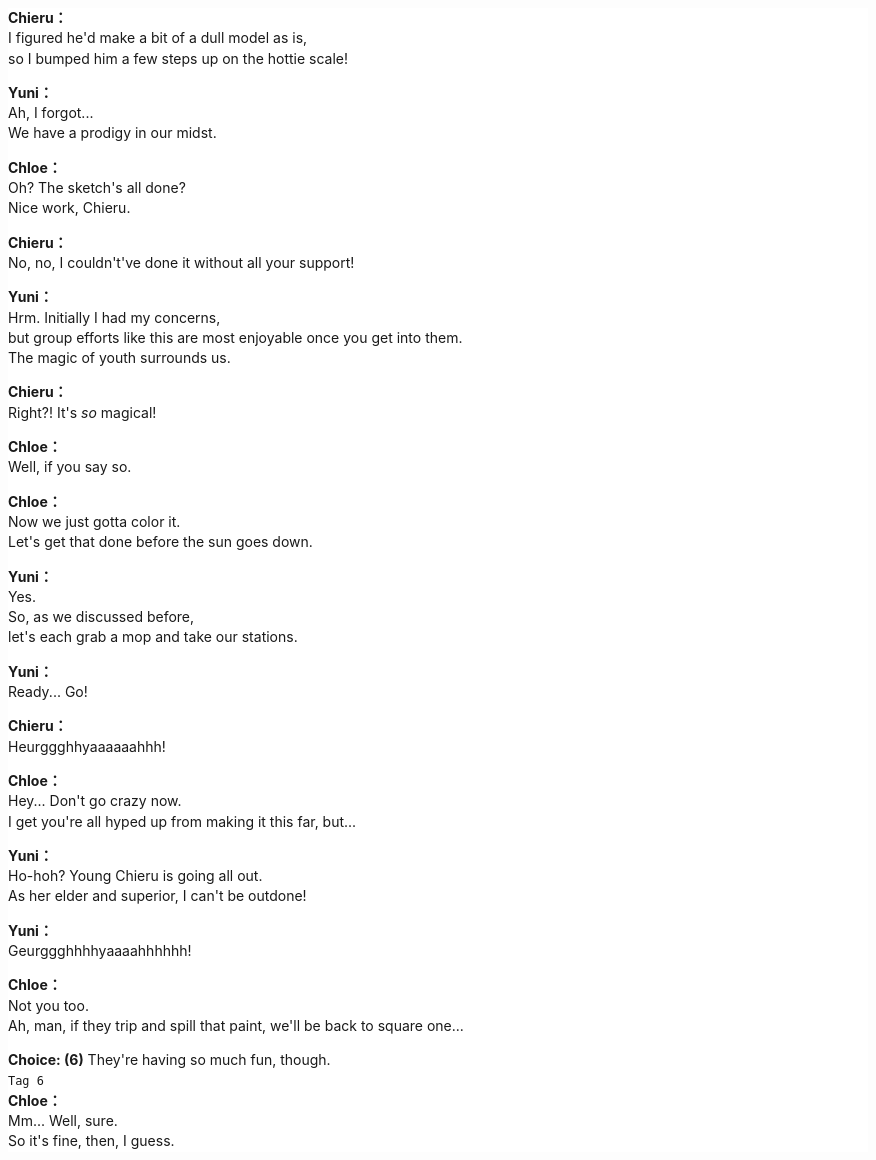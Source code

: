 **Chieru：**  
I figured he'd make a bit of a dull model as is,  
so I bumped him a few steps up on the hottie scale!  
  
**Yuni：**  
Ah, I forgot...  
We have a prodigy in our midst.  
  
**Chloe：**  
Oh? The sketch's all done?  
Nice work, Chieru.  
  
**Chieru：**  
No, no, I couldn't've done it without all your support!  
  
**Yuni：**  
Hrm. Initially I had my concerns,  
but group efforts like this are most enjoyable once you get into them.  
The magic of youth surrounds us.  
  
**Chieru：**  
Right?! It's *so* magical!  
  
**Chloe：**  
Well, if you say so.  
  
**Chloe：**  
Now we just gotta color it.  
Let's get that done before the sun goes down.  
  
**Yuni：**  
Yes.  
 So, as we discussed before,  
let's each grab a mop and take our stations.  
  
**Yuni：**  
Ready... Go!  
  
**Chieru：**  
Heurggghhyaaaaaahhh!  
  
**Chloe：**  
Hey... Don't go crazy now.  
I get you're all hyped up from making it this far, but...  
  
**Yuni：**  
Ho-hoh? Young Chieru is going all out.  
As her elder and superior, I can't be outdone!  
  
**Yuni：**  
Geurggghhhhyaaaahhhhhh!  
  
**Chloe：**  
Not you too.  
Ah, man, if they trip and spill that paint, we'll be back to square one...  
  
**Choice: (6)**  They're having so much fun, though.  
`Tag 6`  
**Chloe：**  
Mm... Well, sure.  
So it's fine, then, I guess.  
  